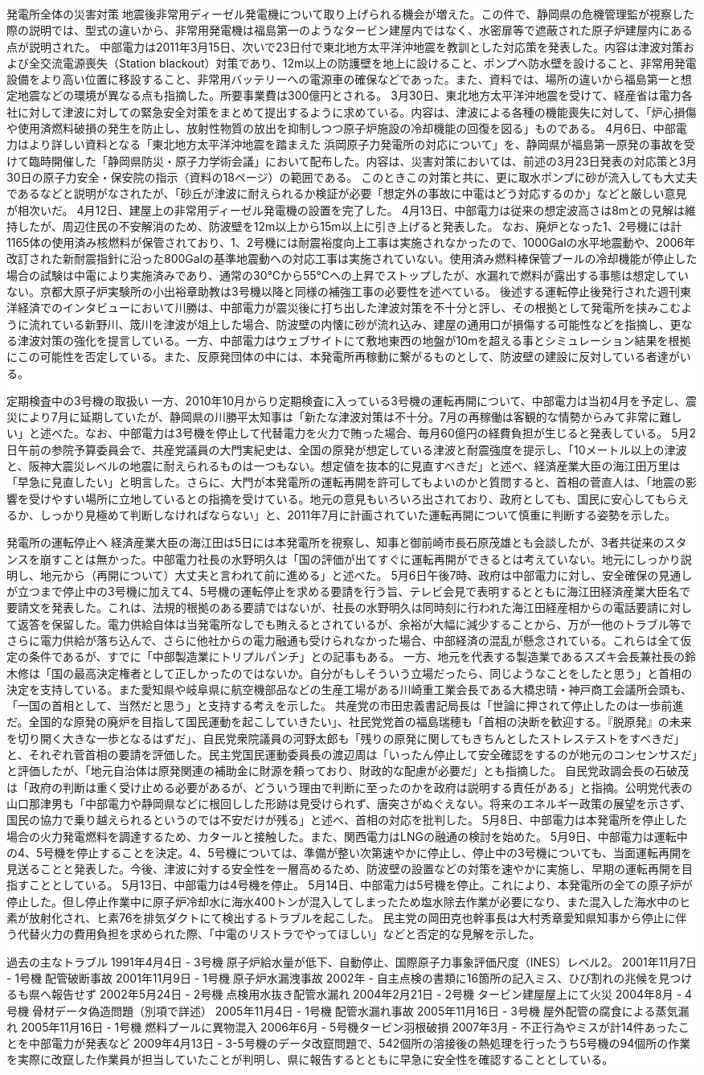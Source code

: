 発電所全体の災害対策
地震後非常用ディーゼル発電機について取り上げられる機会が増えた。この件で、静岡県の危機管理監が視察した際の説明では、型式の違いから、非常用発電機は福島第一のようなタービン建屋内ではなく、水密扉等で遮蔽された原子炉建屋内にある点が説明された。
中部電力は2011年3月15日、次いで23日付で東北地方太平洋沖地震を教訓とした対応策を発表した。内容は津波対策および全交流電源喪失（Station blackout）対策であり、12m以上の防護壁を地上に設けること、ポンプへ防水壁を設けること、非常用発電設備をより高い位置に移設すること、非常用バッテリーへの電源車の確保などであった。また、資料では、場所の違いから福島第一と想定地震などの環境が異なる点も指摘した。所要事業費は300億円とされる。
3月30日、東北地方太平洋沖地震を受けて、経産省は電力各社に対して津波に対しての緊急安全対策をまとめて提出するように求めている。内容は、津波による各種の機能喪失に対して、「炉心損傷や使用済燃料破損の発生を防止し、放射性物質の放出を抑制しつつ原子炉施設の冷却機能の回復を図る」ものである。
4月6日、中部電力はより詳しい資料となる「東北地方太平洋沖地震を踏まえた 浜岡原子力発電所の対応について」を、静岡県が福島第一原発の事故を受けて臨時開催した「静岡県防災・原子力学術会議」において配布した。内容は、災害対策においては、前述の3月23日発表の対応策と3月30日の原子力安全・保安院の指示（資料の18ページ）の範囲である。
このときこの対策と共に、更に取水ポンプに砂が流入しても大丈夫であるなどと説明がなされたが、「砂丘が津波に耐えられるか検証が必要「想定外の事故に中電はどう対応するのか」などと厳しい意見が相次いだ。
4月12日、建屋上の非常用ディーゼル発電機の設置を完了した。
4月13日、中部電力は従来の想定波高さは8mとの見解は維持したが、周辺住民の不安解消のため、防波壁を12m以上から15m以上に引き上げると発表した。
なお、廃炉となった1、2号機には計1165体の使用済み核燃料が保管されており、1、2号機には耐震裕度向上工事は実施されなかったので、1000Galの水平地震動や、2006年改訂された新耐震指針に沿った800Galの基準地震動への対応工事は実施されていない。使用済み燃料棒保管プールの冷却機能が停止した場合の試験は中電により実施済みであり、通常の30℃から55℃への上昇でストップしたが、水漏れで燃料が露出する事態は想定していない。京都大原子炉実験所の小出裕章助教は3号機以降と同様の補強工事の必要性を述べている。
後述する運転停止後発行された週刊東洋経済でのインタビューにおいて川勝は、中部電力が震災後に打ち出した津波対策を不十分と評し、その根拠として発電所を挟みこむように流れている新野川、筬川を津波が俎上した場合、防波壁の内懐に砂が流れ込み、建屋の通用口が損傷する可能性などを指摘し、更なる津波対策の強化を提言している。一方、中部電力はウェブサイトにて敷地東西の地盤が10mを超える事とシミュレーション結果を根拠にこの可能性を否定している。また、反原発団体の中には、本発電所再稼動に繋がるものとして、防波壁の建設に反対している者達がいる。

定期検査中の3号機の取扱い
一方、2010年10月からり定期検査に入っている3号機の運転再開について、中部電力は当初4月を予定し、震災により7月に延期していたが、静岡県の川勝平太知事は「新たな津波対策は不十分。7月の再稼働は客観的な情勢からみて非常に難しい」と述べた。なお、中部電力は3号機を停止して代替電力を火力で賄った場合、毎月60億円の経費負担が生じると発表している。
5月2日午前の参院予算委員会で、共産党議員の大門実紀史は、全国の原発が想定している津波と耐震強度を提示し、「10メートル以上の津波と、阪神大震災レベルの地震に耐えられるものは一つもない。想定値を抜本的に見直すべきだ」と述べ、経済産業大臣の海江田万里は「早急に見直したい」と明言した。さらに、大門が本発電所の運転再開を許可してもよいのかと質問すると、首相の菅直人は、「地震の影響を受けやすい場所に立地しているとの指摘を受けている。地元の意見もいろいろ出されており、政府としても、国民に安心してもらえるか、しっかり見極めて判断しなければならない」と、2011年7月に計画されていた運転再開について慎重に判断する姿勢を示した。

発電所の運転停止へ
経済産業大臣の海江田は5日には本発電所を視察し、知事と御前崎市長石原茂雄とも会談したが、3者共従来のスタンスを崩すことは無かった。中部電力社長の水野明久は「国の評価が出てすぐに運転再開ができるとは考えていない。地元にしっかり説明し、地元から（再開について）大丈夫と言われて前に進める」と述べた。
5月6日午後7時、政府は中部電力に対し、安全確保の見通しが立つまで停止中の3号機に加えて4、5号機の運転停止を求める要請を行う旨、テレビ会見で表明するとともに海江田経済産業大臣名で要請文を発表した。これは、法規的根拠のある要請ではないが、社長の水野明久は同時刻に行われた海江田経産相からの電話要請に対して返答を保留した。電力供給自体は当発電所なしでも賄えるとされているが、余裕が大幅に減少することから、万が一他のトラブル等でさらに電力供給が落ち込んで、さらに他社からの電力融通も受けられなかった場合、中部経済の混乱が懸念されている。これらは全て仮定の条件であるが、すでに「中部製造業にトリプルパンチ」との記事もある。
一方、地元を代表する製造業であるスズキ会長兼社長の鈴木修は「国の最高決定権者として正しかったのではないか。自分がもしそういう立場だったら、同じようなことをしたと思う」と首相の決定を支持している。また愛知県や岐阜県に航空機部品などの生産工場がある川崎重工業会長である大橋忠晴・神戸商工会議所会頭も、「一国の首相として、当然だと思う」と支持する考えを示した。
共産党の市田忠義書記局長は「世論に押されて停止したのは一歩前進だ。全国的な原発の廃炉を目指して国民運動を起こしていきたい」、社民党党首の福島瑞穂も「首相の決断を歓迎する。『脱原発』の未来を切り開く大きな一歩となるはずだ」、自民党衆院議員の河野太郎も「残りの原発に関してもきちんとしたストレステストをすべきだ」と、それぞれ菅首相の要請を評価した。民主党国民運動委員長の渡辺周は「いったん停止して安全確認をするのが地元のコンセンサスだ」と評価したが、「地元自治体は原発関連の補助金に財源を頼っており、財政的な配慮が必要だ」とも指摘した。
自民党政調会長の石破茂は「政府の判断は重く受け止める必要があるが、どういう理由で判断に至ったのかを政府は説明する責任がある」と指摘。公明党代表の山口那津男も「中部電力や静岡県などに根回しした形跡は見受けられず、唐突さがぬぐえない。将来のエネルギー政策の展望を示さず、国民の協力で乗り越えられるというのでは不安だけが残る」と述べ、首相の対応を批判した。
5月8日、中部電力は本発電所を停止した場合の火力発電燃料を調達するため、カタールと接触した。また、関西電力はLNGの融通の検討を始めた。
5月9日、中部電力は運転中の4、5号機を停止することを決定。4、5号機については、準備が整い次第速やかに停止し、停止中の3号機についても、当面運転再開を見送ることと発表した。今後、津波に対する安全性を一層高めるため、防波壁の設置などの対策を速やかに実施し、早期の運転再開を目指すこととしている。
5月13日、中部電力は4号機を停止。
5月14日、中部電力は5号機を停止。これにより、本発電所の全ての原子炉が停止した。但し停止作業中に原子炉冷却水に海水400トンが混入してしまったため塩水除去作業が必要になり、また混入した海水中のヒ素が放射化され、ヒ素76を排気ダクトにて検出するトラブルを起こした。
民主党の岡田克也幹事長は大村秀章愛知県知事から停止に伴う代替火力の費用負担を求められた際、「中電のリストラでやってほしい」などと否定的な見解を示した。

過去の主なトラブル
1991年4月4日 - 3号機 原子炉給水量が低下、自動停止、国際原子力事象評価尺度（INES）レベル2。
2001年11月7日 - 1号機 配管破断事故
2001年11月9日 - 1号機 原子炉水漏洩事故
2002年 - 自主点検の書類に16箇所の記入ミス、ひび割れの兆候を見つけるも県へ報告せず
2002年5月24日 - 2号機 点検用水抜き配管水漏れ
2004年2月21日 - 2号機 タービン建屋屋上にて火災
2004年8月 - 4号機 骨材データ偽造問題（別項で詳述）
2005年11月4日 - 1号機 配管水漏れ事故
2005年11月16日 - 3号機 屋外配管の腐食による蒸気漏れ
2005年11月16日 - 1号機 燃料プールに異物混入
2006年6月 - 5号機タービン羽根破損
2007年3月 - 不正行為やミスが計14件あったことを中部電力が発表など
2009年4月13日 - 3-5号機のデータ改竄問題で、542個所の溶接後の熱処理を行ったうち5号機の94個所の作業を実際に改竄した作業員が担当していたことが判明し、県に報告するとともに早急に安全性を確認することとしている。